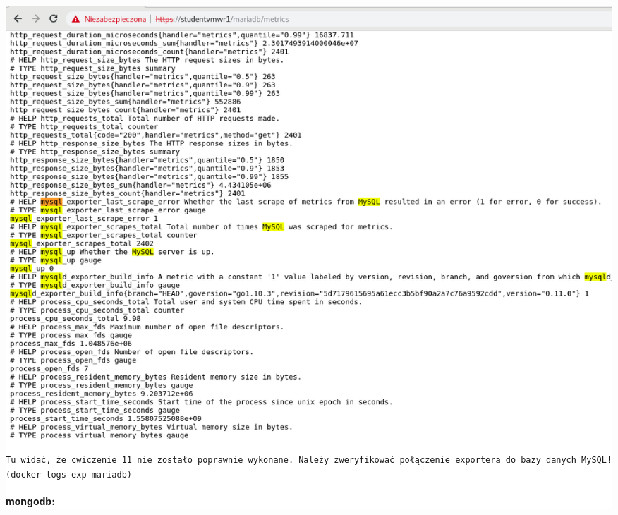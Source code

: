 ![](src/mariadb.png "")

`Tu widać, że cwiczenie 11 nie zostało poprawnie wykonane. Należy zweryfikować połączenie exportera do bazy danych MySQL! (docker logs exp-mariadb)`

#### mongodb:
